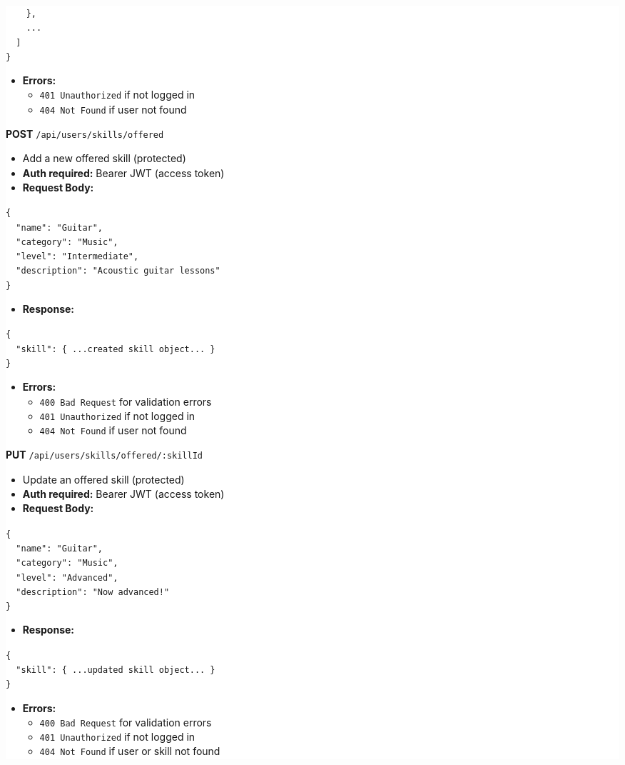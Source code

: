 ```
    },
    ...
  ]
}
```
- **Errors:**
  - `401 Unauthorized` if not logged in
  - `404 Not Found` if user not found

**POST** `/api/users/skills/offered`
- Add a new offered skill (protected)
- **Auth required:** Bearer JWT (access token)
- **Request Body:**
```
{
  "name": "Guitar",
  "category": "Music",
  "level": "Intermediate",
  "description": "Acoustic guitar lessons"
}
```
- **Response:**
```
{
  "skill": { ...created skill object... }
}
```
- **Errors:**
  - `400 Bad Request` for validation errors
  - `401 Unauthorized` if not logged in
  - `404 Not Found` if user not found

**PUT** `/api/users/skills/offered/:skillId`
- Update an offered skill (protected)
- **Auth required:** Bearer JWT (access token)
- **Request Body:**
```
{
  "name": "Guitar",
  "category": "Music",
  "level": "Advanced",
  "description": "Now advanced!"
}
```
- **Response:**
```
{
  "skill": { ...updated skill object... }
}
```
- **Errors:**
  - `400 Bad Request` for validation errors
  - `401 Unauthorized` if not logged in
  - `404 Not Found` if user or skill not found
